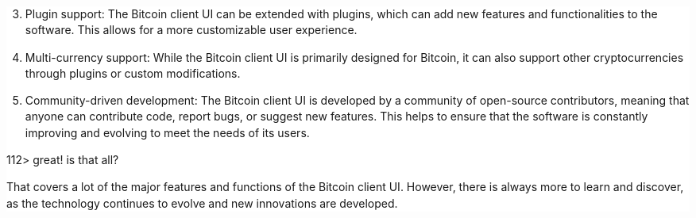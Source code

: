 3. Plugin support: The Bitcoin client UI can be
   extended with plugins, which can add new
   features and functionalities to the
   software. This allows for a more customizable
   user experience.

4. Multi-currency support: While the Bitcoin
   client UI is primarily designed for Bitcoin, it
   can also support other cryptocurrencies through
   plugins or custom modifications.

5. Community-driven development: The Bitcoin
   client UI is developed by a community of
   open-source contributors, meaning that anyone
   can contribute code, report bugs, or suggest
   new features. This helps to ensure that the
   software is constantly improving and evolving
   to meet the needs of its users.

112> great! is that all?

That covers a lot of the major features and
functions of the Bitcoin client UI. However, there
is always more to learn and discover, as the
technology continues to evolve and new innovations
are developed.

